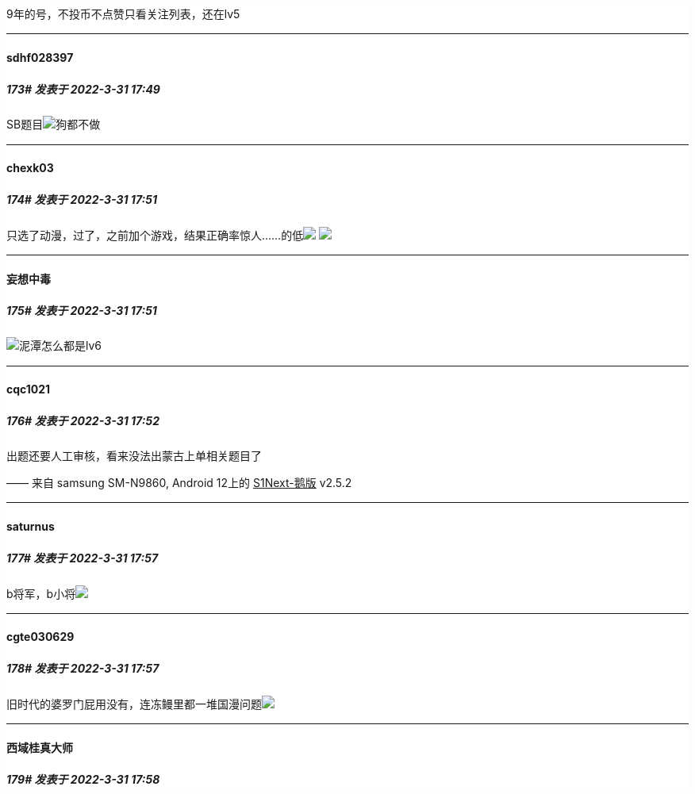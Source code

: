 9年的号，不投币不点赞只看关注列表，还在lv5

*****

####  sdhf028397  
##### 173#       发表于 2022-3-31 17:49

SB题目<img src="https://static.saraba1st.com/image/smiley/face2017/067.png" referrerpolicy="no-referrer">狗都不做

*****

####  chexk03  
##### 174#       发表于 2022-3-31 17:51

只选了动漫，过了，之前加个游戏，结果正确率惊人……的低<img src="https://static.saraba1st.com/image/smiley/face2017/037.png" referrerpolicy="no-referrer">
<img src="https://p.sda1.dev/5/d482b33c3cbcf13c662cfe14608a2b06/IMG_CMP_192399659.png" referrerpolicy="no-referrer">

*****

####  妄想中毒  
##### 175#       发表于 2022-3-31 17:51

<img src="https://static.saraba1st.com/image/smiley/face2017/037.png" referrerpolicy="no-referrer">泥潭怎么都是lv6

*****

####  cqc1021  
##### 176#       发表于 2022-3-31 17:52

出题还要人工审核，看来没法出蒙古上单相关题目了

—— 来自 samsung SM-N9860, Android 12上的 [S1Next-鹅版](https://github.com/ykrank/S1-Next/releases) v2.5.2

*****

####  saturnus  
##### 177#       发表于 2022-3-31 17:57

b将军，b小将<img src="https://static.saraba1st.com/image/smiley/face2017/130.png" referrerpolicy="no-referrer">

*****

####  cgte030629  
##### 178#       发表于 2022-3-31 17:57

旧时代的婆罗门屁用没有，连冻鳗里都一堆国漫问题<img src="https://static.saraba1st.com/image/smiley/face2017/125.png" referrerpolicy="no-referrer">

*****

####  西域桂真大师  
##### 179#       发表于 2022-3-31 17:58
